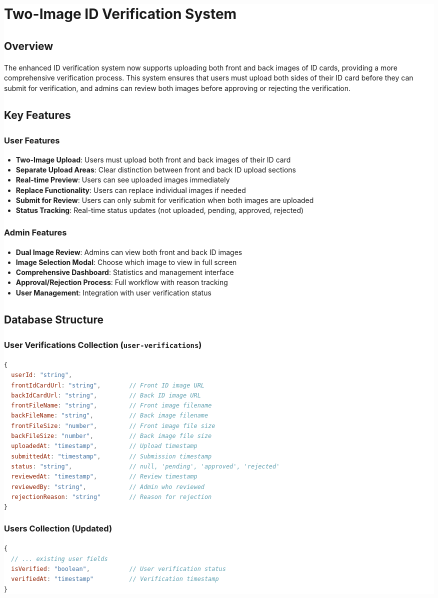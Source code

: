 # Two-Image ID Verification System

## Overview

The enhanced ID verification system now supports uploading both front and back images of ID cards, providing a more comprehensive verification process. This system ensures that users must upload both sides of their ID card before they can submit for verification, and admins can review both images before approving or rejecting the verification.

## Key Features

### User Features
- **Two-Image Upload**: Users must upload both front and back images of their ID card
- **Separate Upload Areas**: Clear distinction between front and back ID upload sections
- **Real-time Preview**: Users can see uploaded images immediately
- **Replace Functionality**: Users can replace individual images if needed
- **Submit for Review**: Users can only submit for verification when both images are uploaded
- **Status Tracking**: Real-time status updates (not uploaded, pending, approved, rejected)

### Admin Features
- **Dual Image Review**: Admins can view both front and back ID images
- **Image Selection Modal**: Choose which image to view in full screen
- **Comprehensive Dashboard**: Statistics and management interface
- **Approval/Rejection Process**: Full workflow with reason tracking
- **User Management**: Integration with user verification status

## Database Structure

### User Verifications Collection (`user-verifications`)
```javascript
{
  userId: "string",
  frontIdCardUrl: "string",        // Front ID image URL
  backIdCardUrl: "string",         // Back ID image URL
  frontFileName: "string",         // Front image filename
  backFileName: "string",          // Back image filename
  frontFileSize: "number",         // Front image file size
  backFileSize: "number",          // Back image file size
  uploadedAt: "timestamp",         // Upload timestamp
  submittedAt: "timestamp",        // Submission timestamp
  status: "string",                // null, 'pending', 'approved', 'rejected'
  reviewedAt: "timestamp",         // Review timestamp
  reviewedBy: "string",            // Admin who reviewed
  rejectionReason: "string"        // Reason for rejection
}
```

### Users Collection (Updated)
```javascript
{
  // ... existing user fields
  isVerified: "boolean",           // User verification status
  verifiedAt: "timestamp"          // Verification timestamp
}
```
